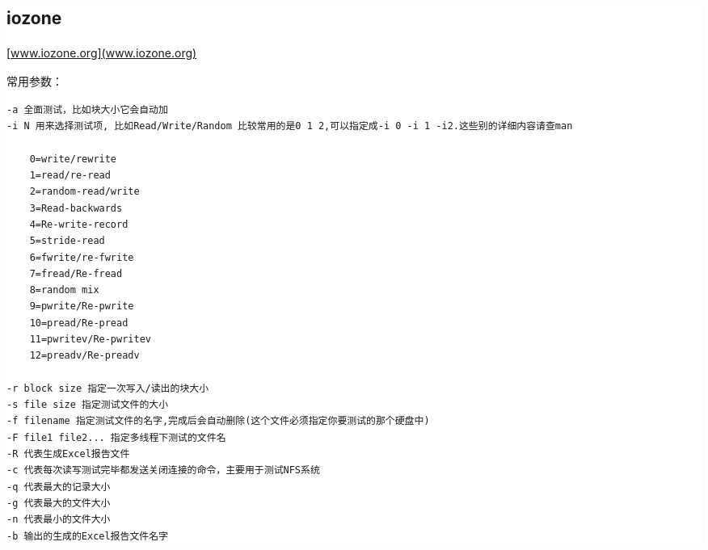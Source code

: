 
## iozone ##

[www.iozone.org](www.iozone.org)

常用参数：

	-a 全面测试，比如块大小它会自动加
	-i N 用来选择测试项, 比如Read/Write/Random 比较常用的是0 1 2,可以指定成-i 0 -i 1 -i2.这些别的详细内容请查man

		0=write/rewrite
		1=read/re-read
		2=random-read/write
		3=Read-backwards
		4=Re-write-record
		5=stride-read
		6=fwrite/re-fwrite
		7=fread/Re-fread
		8=random mix
		9=pwrite/Re-pwrite
		10=pread/Re-pread
		11=pwritev/Re-pwritev
		12=preadv/Re-preadv

	-r block size 指定一次写入/读出的块大小
	-s file size 指定测试文件的大小
	-f filename 指定测试文件的名字,完成后会自动删除(这个文件必须指定你要测试的那个硬盘中)
	-F file1 file2... 指定多线程下测试的文件名
	-R 代表生成Excel报告文件
	-c 代表每次读写测试完毕都发送关闭连接的命令，主要用于测试NFS系统
	-q 代表最大的记录大小
	-g 代表最大的文件大小
	-n 代表最小的文件大小
	-b 输出的生成的Excel报告文件名字